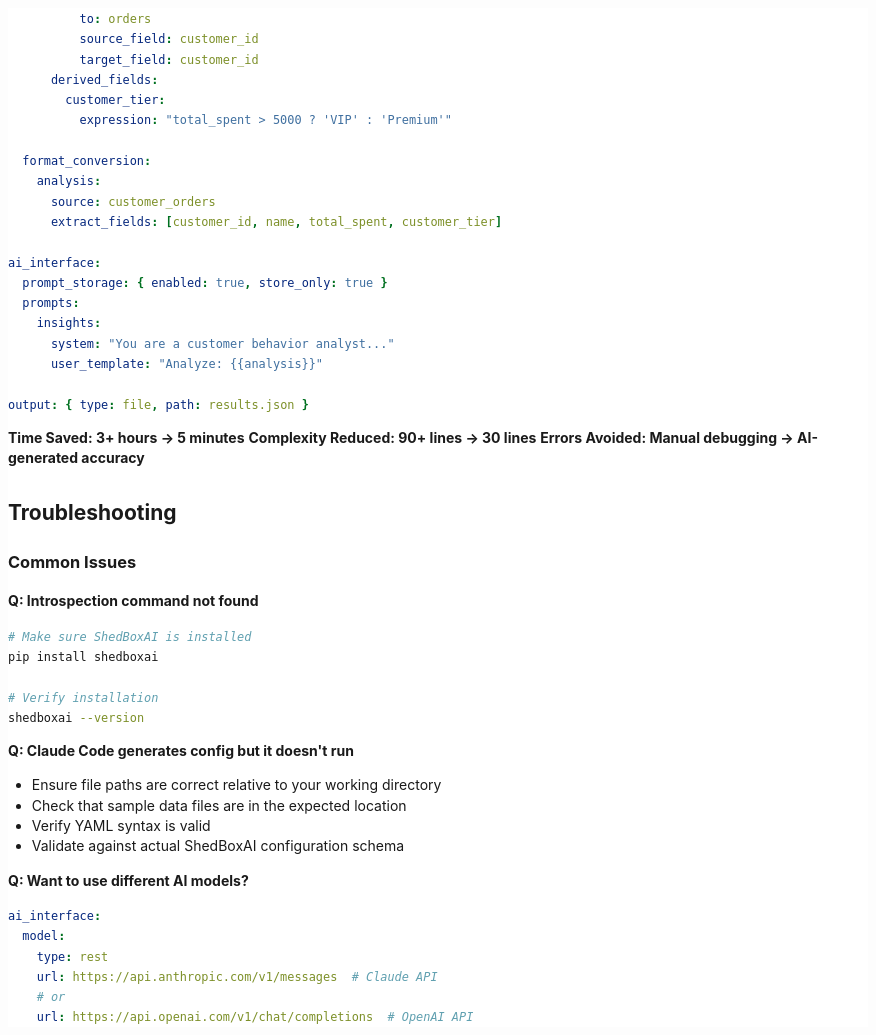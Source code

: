 ```yaml
          to: orders
          source_field: customer_id
          target_field: customer_id
      derived_fields:
        customer_tier:
          expression: "total_spent > 5000 ? 'VIP' : 'Premium'"
  
  format_conversion:
    analysis:
      source: customer_orders
      extract_fields: [customer_id, name, total_spent, customer_tier]

ai_interface:
  prompt_storage: { enabled: true, store_only: true }
  prompts:
    insights:
      system: "You are a customer behavior analyst..."
      user_template: "Analyze: {{analysis}}"

output: { type: file, path: results.json }
```

**Time Saved: 3+ hours → 5 minutes**
**Complexity Reduced: 90+ lines → 30 lines**
**Errors Avoided: Manual debugging → AI-generated accuracy**

## Troubleshooting

### Common Issues

**Q: Introspection command not found**
```bash
# Make sure ShedBoxAI is installed
pip install shedboxai

# Verify installation
shedboxai --version
```

**Q: Claude Code generates config but it doesn't run**
- Ensure file paths are correct relative to your working directory
- Check that sample data files are in the expected location  
- Verify YAML syntax is valid
- Validate against actual ShedBoxAI configuration schema

**Q: Want to use different AI models?**
```yaml
ai_interface:
  model:
    type: rest
    url: https://api.anthropic.com/v1/messages  # Claude API
    # or
    url: https://api.openai.com/v1/chat/completions  # OpenAI API
```
